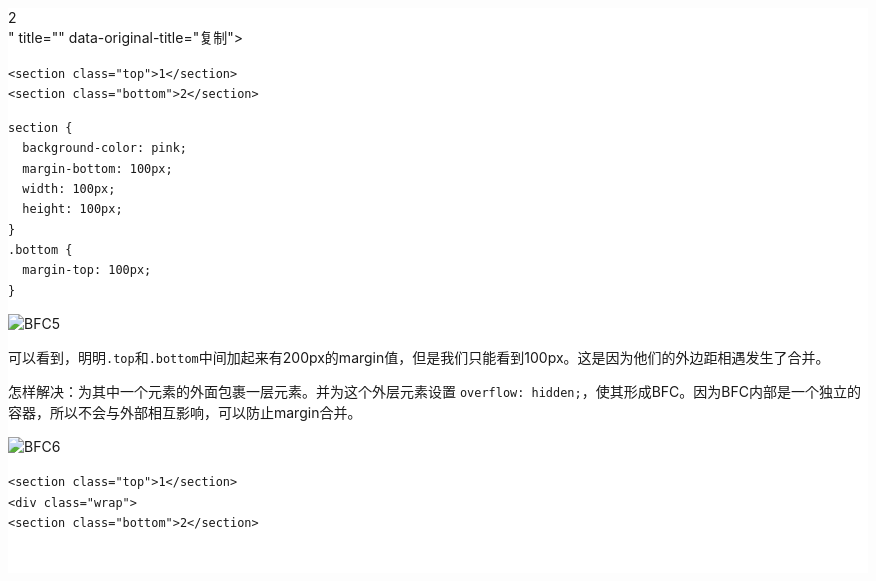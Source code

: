 <section class=&quot;bottom&quot;>2</section>" title="" data-original-title="复制"></span>
      <span type="button" class="saveToNote code-tool" data-toggle="tooltip" data-placement="top" title="" data-original-title="放进笔记"></span>
      </div>
      </div><pre class="hljs xml"><code><span class="hljs-tag">&lt;<span class="hljs-name">section</span> <span class="hljs-attr">class</span>=<span class="hljs-string">"top"</span>&gt;</span>1<span class="hljs-tag">&lt;/<span class="hljs-name">section</span>&gt;</span>
<span class="hljs-tag">&lt;<span class="hljs-name">section</span> <span class="hljs-attr">class</span>=<span class="hljs-string">"bottom"</span>&gt;</span>2<span class="hljs-tag">&lt;/<span class="hljs-name">section</span>&gt;</span></code></pre>
<div class="widget-codetool" style="display:none;">
      <div class="widget-codetool--inner">
      <span class="selectCode code-tool" data-toggle="tooltip" data-placement="top" title="" data-original-title="全选"></span>
      <span type="button" class="copyCode code-tool" data-toggle="tooltip" data-placement="top" data-clipboard-text="section {
  background-color: pink;
  margin-bottom: 100px;
  width: 100px;
  height: 100px;
}
.bottom {
  margin-top: 100px;
}" title="" data-original-title="复制"></span>
      <span type="button" class="saveToNote code-tool" data-toggle="tooltip" data-placement="top" title="" data-original-title="放进笔记"></span>
      </div>
      </div><pre class="hljs css"><code><span class="hljs-selector-tag">section</span> {
  <span class="hljs-attribute">background-color</span>: pink;
  <span class="hljs-attribute">margin-bottom</span>: <span class="hljs-number">100px</span>;
  <span class="hljs-attribute">width</span>: <span class="hljs-number">100px</span>;
  <span class="hljs-attribute">height</span>: <span class="hljs-number">100px</span>;
}
<span class="hljs-selector-class">.bottom</span> {
  <span class="hljs-attribute">margin-top</span>: <span class="hljs-number">100px</span>;
}</code></pre>
<p><span class="img-wrap"><img data-src="/img/bVOdso?w=112&amp;h=311" src="https://static.alili.tech/img/bVOdso?w=112&amp;h=311" alt="BFC5" title="BFC5" style="cursor: pointer; display: inline;"></span></p>
<p>可以看到，明明<code>.top</code>和<code>.bottom</code>中间加起来有200px的margin值，但是我们只能看到100px。这是因为他们的外边距相遇发生了合并。</p>
<p>怎样解决：为其中一个元素的外面包裹一层元素。并为这个外层元素设置 <code>overflow: hidden;</code>，使其形成BFC。因为BFC内部是一个独立的容器，所以不会与外部相互影响，可以防止margin合并。</p>
<p><span class="img-wrap"><img data-src="/img/bVOdsr?w=110&amp;h=410" src="https://static.alili.tech/img/bVOdsr?w=110&amp;h=410" alt="BFC6" title="BFC6" style="cursor: pointer;"></span></p>
<div class="widget-codetool" style="display:none;">
      <div class="widget-codetool--inner">
      <span class="selectCode code-tool" data-toggle="tooltip" data-placement="top" title="" data-original-title="全选"></span>
      <span type="button" class="copyCode code-tool" data-toggle="tooltip" data-placement="top" data-clipboard-text="<section class=&quot;top&quot;>1</section>
<div class=&quot;wrap&quot;>
<section class=&quot;bottom&quot;>2</section>
</div>" title="" data-original-title="复制"></span>
      <span type="button" class="saveToNote code-tool" data-toggle="tooltip" data-placement="top" title="" data-original-title="放进笔记"></span>
      </div>
      </div><pre class="hljs xml"><code><span class="hljs-tag">&lt;<span class="hljs-name">section</span> <span class="hljs-attr">class</span>=<span class="hljs-string">"top"</span>&gt;</span>1<span class="hljs-tag">&lt;/<span class="hljs-name">section</span>&gt;</span>
<span class="hljs-tag">&lt;<span class="hljs-name">div</span> <span class="hljs-attr">class</span>=<span class="hljs-string">"wrap"</span>&gt;</span>
<span class="hljs-tag">&lt;<span class="hljs-name">section</span> <span class="hljs-attr">class</span>=<span class="hljs-string">"bottom"</span>&gt;</span>2<span class="hljs-tag">&lt;/<span class="hljs-name">section</span>&gt;</span>